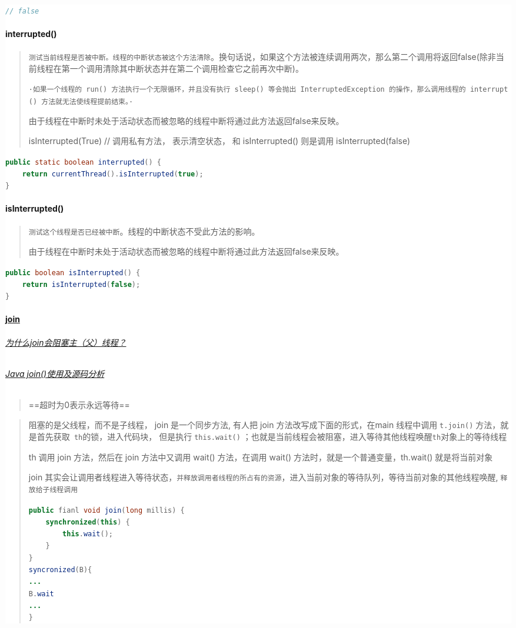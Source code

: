 ```java
// false
```

#### interrupted()

> `测试当前线程是否被中断。线程的中断状态被这个方法清除`。换句话说，如果这个方法被连续调用两次，那么第二个调用将返回false(除非当前线程在第一个调用清除其中断状态并在第二个调用检查它之前再次中断)。
>
> `·如果一个线程的 run() 方法执行一个无限循环，并且没有执行 sleep() 等会抛出 InterruptedException 的操作，那么调用线程的 interrupt() 方法就无法使线程提前结束。·`
>
> 由于线程在中断时未处于活动状态而被忽略的线程中断将通过此方法返回false来反映。
>
> isInterrupted(True)  // 调用私有方法， 表示清空状态， 和 isInterrupted() 则是调用 isInterrupted(false)

```java
public static boolean interrupted() {
    return currentThread().isInterrupted(true);
}
```

#### isInterrupted()

> `测试这个线程是否已经被中断`。线程的中断状态不受此方法的影响。
>
> 由于线程在中断时未处于活动状态而被忽略的线程中断将通过此方法返回false来反映。

```java
public boolean isInterrupted() {
    return isInterrupted(false);
}
```

#### [join](https://www.cnblogs.com/JuncaiF/p/11269934.html)

###### [为什么join会阻塞主（父）线程？](https://blog.csdn.net/qq_20919883/article/details/100695018)

###### [Java join()使用及源码分析](https://blog.csdn.net/zhaominpro/article/details/78063820)

> ==超时为0表示永远等待==

> 阻塞的是父线程，而不是子线程，  join 是一个同步方法, 有人把 join 方法改写成下面的形式，在main 线程中调用 `t.join()` 方法，就是首先获取` th`的锁，进入代码块， 但是执行 `this.wait()` ；也就是当前线程会被阻塞，进入等待其他线程唤醒` th `对象上的等待线程
>
> th 调用 join 方法，然后在 join 方法中又调用 wait() 方法，在调用 wait() 方法时，就是一个普通变量，th.wait() 就是将当前对象
>
> join 其实会让调用者线程进入等待状态，`并释放调用者线程的所占有的资源`，进入当前对象的等待队列，等待当前对象的其他线程唤醒, `释放给子线程调用`
>
> ```java
> public fianl void join(long millis) {
>     synchronized(this) {
>         this.wait();
>     }
> }
> syncronized(B){
> ...
> B.wait
> ...
> }
> ```
